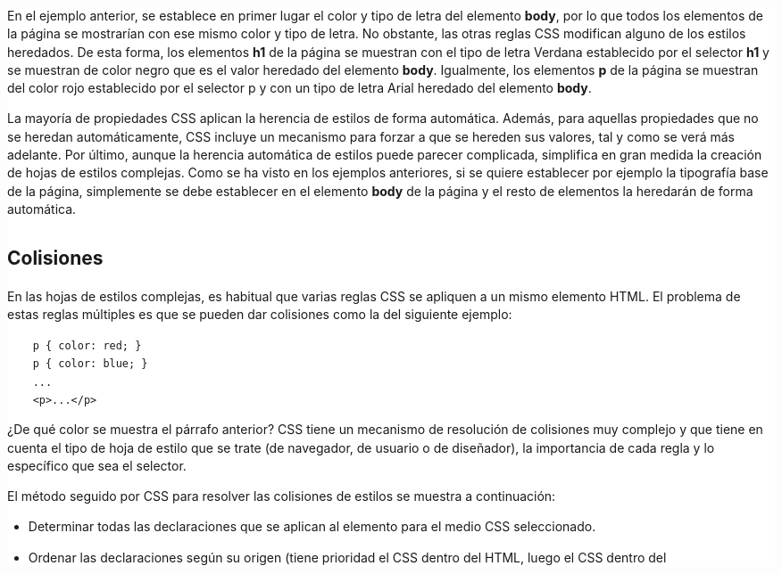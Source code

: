 En el ejemplo anterior, se establece en primer lugar el color y tipo de letra del elemento **body**,
por lo que todos los elementos de la página se mostrarían con ese mismo color y tipo de letra. No obstante, las otras reglas CSS modifican alguno de los estilos heredados. De esta forma, los elementos **h1** de la página se muestran con el tipo de letra Verdana establecido por el selector **h1** y se muestran de color negro que es el valor heredado del elemento **body**. Igualmente, los
elementos **p** de la página se muestran del color rojo establecido por el selector p y con un tipo de letra Arial heredado del elemento **body**.

La mayoría de propiedades CSS aplican la herencia de estilos de forma automática. Además, para
aquellas propiedades que no se heredan automáticamente, CSS incluye un mecanismo para forzar a que se hereden sus valores, tal y como se verá más adelante. Por último, aunque la herencia automática de estilos puede parecer complicada, simplifica en gran medida la creación de hojas de estilos complejas. Como se ha visto en los ejemplos anteriores, si se quiere establecer por ejemplo la tipografía base de la página, simplemente se debe establecer en el elemento **body** de la página y el resto de elementos la heredarán de forma automática.

## Colisiones

En las hojas de estilos complejas, es habitual que varias reglas CSS se apliquen a un mismo elemento HTML. El problema de estas reglas múltiples es que se pueden dar colisiones como la del siguiente ejemplo:

```
    p { color: red; } 
    p { color: blue; }
    ... 
    <p>...</p>

```
¿De qué color se muestra el párrafo anterior? CSS tiene un mecanismo de resolución de colisiones muy complejo y que tiene en cuenta el tipo de hoja de estilo que se trate (de navegador, de usuario o de diseñador), la importancia de cada regla y lo específico que sea el selector. 

El método seguido por CSS para resolver las colisiones de estilos se muestra a continuación:

- Determinar todas las declaraciones que se aplican al elemento para el medio CSS seleccionado.

- Ordenar las declaraciones según su origen (tiene prioridad el CSS dentro del HTML, luego el CSS dentro del <style> y por último el CSS Externo) y su prioridad (palabra clave !important).

[IMPORTANT_CSS](https://www.w3schools.com/css/css_important.asp)

- Ordenar las declaraciones según lo específico que sea el selector. Cuanto más genérico es un selector, menos importancia tienen sus declaraciones.

- Si después de aplicar las normas anteriores existen dos o más reglas con la misma
prioridad, se aplica la que se indicó en último lugar.

El mecanismo simplificado que se puede aplicar es el siguiente:

- Cuanto más específico sea un selector, más importancia tiene su regla asociada.
- A igual especificidad, se considera la última regla indicada.

Como en el ejemplo anterior los dos selectores son idénticos, las dos reglas tienen la misma prioridad y prevalece la que se indicó en último lugar, por lo que el párrafo se muestra de color
azul. En el siguiente ejemplo, la regla CSS que prevalece se decide por lo específico que es cada
selector:
